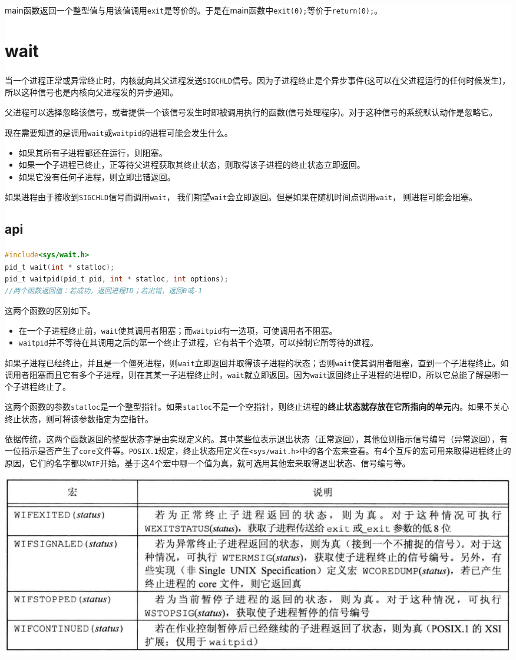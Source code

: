 main函数返回一个整型值与用该值调用`exit`是等价的。于是在main函数中`exit(0);`等价于`return(0);`。

# wait

当一个进程正常或异常终止时，内核就向其父进程发送`SIGCHLD`信号。因为子进程终止是个异步事件(这可以在父进程运行的任何时候发生)，所以这种信号也是内核向父进程发的异步通知。

父进程可以选择忽略该信号，或者提供一个该信号发生时即被调用执行的函数(信号处理程序)。对于这种信号的系统默认动作是忽略它。

现在需要知道的是调用`wait`或`waitpid`的进程可能会发生什么。

* 如果其所有子进程都还在运行，则阻塞。
* 如果**一个**子进程已终止，正等待父进程获取其终止状态，则取得该子进程的终止状态立即返回。
* 如果它没有任何子进程，则立即出错返回。

如果进程由于接收到`SIGCHLD`信号而调用`wait`， 我们期望`wait`会立即返回。但是如果在随机时间点调用`wait`， 则进程可能会阻塞。

## api

```c
#include<sys/wait.h>
pid_t wait(int * statloc);
pid_t waitpid(pid_t pid, int * statloc, int options);
//两个函数返回值：若成功，返回进程ID；若出错，返回0或-1
```

这两个函数的区别如下。

* 在一个子进程终止前，`wait`使其调用者阻塞；而`waitpid`有一选项，可使调用者不阻塞。
* `waitpid`并不等待在其调用之后的第一个终止子进程，它有若干个选项，可以控制它所等待的进程。

如果子进程已经终止，并且是一个僵死进程，则`wait`立即返回并取得该子进程的状态；否则`wait`使其调用者阻塞，直到一个子进程终止。如调用者阻塞而且它有多个子进程，则在其某一子进程终止时，`wait`就立即返回。因为`wait`返回终止子进程的进程ID，所以它总能了解是哪一个子进程终止了。

这两个函数的参数`statloc`是一个整型指针。如果`statloc`不是一个空指针，则终止进程的**终止状态就存放在它所指向的单元**内。如果不关心终止状态，则可将该参数指定为空指针。

依据传统，这两个函数返回的整型状态字是由实现定义的。其中某些位表示退出状态（正常返回），其他位则指示信号编号（异常返回），有一位指示是否产生了`core`文件等。`POSIX.1`规定，终止状态用定义在`<sys/wait.h>`中的各个宏来查看。有4个互斥的宏可用来取得进程终止的原因，它们的名字都以`WIF`开始。基于这4个宏中哪一个值为真，就可选用其他宏来取得退出状态、信号编号等。

![image-20220515100404070](../../images/Linux_exit/image-20220515100404070.png)
